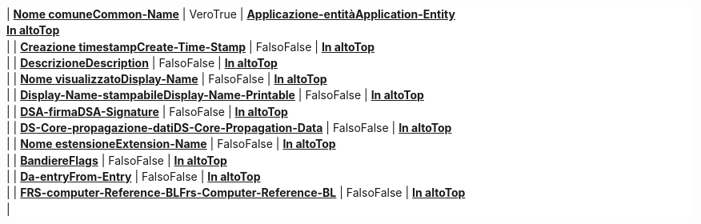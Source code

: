 | [<span data-ttu-id="bac3b-179">**Nome comune**</span><span class="sxs-lookup"><span data-stu-id="bac3b-179">**Common-Name**</span></span>](a-cn.md)                                               | <span data-ttu-id="bac3b-180">Vero</span><span class="sxs-lookup"><span data-stu-id="bac3b-180">True</span></span>      | [<span data-ttu-id="bac3b-181">**Applicazione-entità**</span><span class="sxs-lookup"><span data-stu-id="bac3b-181">**Application-Entity**</span></span>](c-applicationentity.md)<br/> [<span data-ttu-id="bac3b-182">**In alto**</span><span class="sxs-lookup"><span data-stu-id="bac3b-182">**Top**</span></span>](c-top.md)<br/> |
| [<span data-ttu-id="bac3b-183">**Creazione timestamp**</span><span class="sxs-lookup"><span data-stu-id="bac3b-183">**Create-Time-Stamp**</span></span>](a-createtimestamp.md)                            | <span data-ttu-id="bac3b-184">Falso</span><span class="sxs-lookup"><span data-stu-id="bac3b-184">False</span></span>     | [<span data-ttu-id="bac3b-185">**In alto**</span><span class="sxs-lookup"><span data-stu-id="bac3b-185">**Top**</span></span>](c-top.md)<br/>                                                              |
| [<span data-ttu-id="bac3b-186">**Descrizione**</span><span class="sxs-lookup"><span data-stu-id="bac3b-186">**Description**</span></span>](a-description.md)                                      | <span data-ttu-id="bac3b-187">Falso</span><span class="sxs-lookup"><span data-stu-id="bac3b-187">False</span></span>     | [<span data-ttu-id="bac3b-188">**In alto**</span><span class="sxs-lookup"><span data-stu-id="bac3b-188">**Top**</span></span>](c-top.md)<br/>                                                              |
| [<span data-ttu-id="bac3b-189">**Nome visualizzato**</span><span class="sxs-lookup"><span data-stu-id="bac3b-189">**Display-Name**</span></span>](a-displayname.md)                                     | <span data-ttu-id="bac3b-190">Falso</span><span class="sxs-lookup"><span data-stu-id="bac3b-190">False</span></span>     | [<span data-ttu-id="bac3b-191">**In alto**</span><span class="sxs-lookup"><span data-stu-id="bac3b-191">**Top**</span></span>](c-top.md)<br/>                                                              |
| [<span data-ttu-id="bac3b-192">**Display-Name-stampabile**</span><span class="sxs-lookup"><span data-stu-id="bac3b-192">**Display-Name-Printable**</span></span>](a-displaynameprintable.md)                  | <span data-ttu-id="bac3b-193">Falso</span><span class="sxs-lookup"><span data-stu-id="bac3b-193">False</span></span>     | [<span data-ttu-id="bac3b-194">**In alto**</span><span class="sxs-lookup"><span data-stu-id="bac3b-194">**Top**</span></span>](c-top.md)<br/>                                                              |
| [<span data-ttu-id="bac3b-195">**DSA-firma**</span><span class="sxs-lookup"><span data-stu-id="bac3b-195">**DSA-Signature**</span></span>](a-dsasignature.md)                                   | <span data-ttu-id="bac3b-196">Falso</span><span class="sxs-lookup"><span data-stu-id="bac3b-196">False</span></span>     | [<span data-ttu-id="bac3b-197">**In alto**</span><span class="sxs-lookup"><span data-stu-id="bac3b-197">**Top**</span></span>](c-top.md)<br/>                                                              |
| [<span data-ttu-id="bac3b-198">**DS-Core-propagazione-dati**</span><span class="sxs-lookup"><span data-stu-id="bac3b-198">**DS-Core-Propagation-Data**</span></span>](a-dscorepropagationdata.md)               | <span data-ttu-id="bac3b-199">Falso</span><span class="sxs-lookup"><span data-stu-id="bac3b-199">False</span></span>     | [<span data-ttu-id="bac3b-200">**In alto**</span><span class="sxs-lookup"><span data-stu-id="bac3b-200">**Top**</span></span>](c-top.md)<br/>                                                              |
| [<span data-ttu-id="bac3b-201">**Nome estensione**</span><span class="sxs-lookup"><span data-stu-id="bac3b-201">**Extension-Name**</span></span>](a-extensionname.md)                                 | <span data-ttu-id="bac3b-202">Falso</span><span class="sxs-lookup"><span data-stu-id="bac3b-202">False</span></span>     | [<span data-ttu-id="bac3b-203">**In alto**</span><span class="sxs-lookup"><span data-stu-id="bac3b-203">**Top**</span></span>](c-top.md)<br/>                                                              |
| [<span data-ttu-id="bac3b-204">**Bandiere**</span><span class="sxs-lookup"><span data-stu-id="bac3b-204">**Flags**</span></span>](a-flags.md)                                                  | <span data-ttu-id="bac3b-205">Falso</span><span class="sxs-lookup"><span data-stu-id="bac3b-205">False</span></span>     | [<span data-ttu-id="bac3b-206">**In alto**</span><span class="sxs-lookup"><span data-stu-id="bac3b-206">**Top**</span></span>](c-top.md)<br/>                                                              |
| [<span data-ttu-id="bac3b-207">**Da-entry**</span><span class="sxs-lookup"><span data-stu-id="bac3b-207">**From-Entry**</span></span>](a-fromentry.md)                                         | <span data-ttu-id="bac3b-208">Falso</span><span class="sxs-lookup"><span data-stu-id="bac3b-208">False</span></span>     | [<span data-ttu-id="bac3b-209">**In alto**</span><span class="sxs-lookup"><span data-stu-id="bac3b-209">**Top**</span></span>](c-top.md)<br/>                                                              |
| [<span data-ttu-id="bac3b-210">**FRS-computer-Reference-BL**</span><span class="sxs-lookup"><span data-stu-id="bac3b-210">**Frs-Computer-Reference-BL**</span></span>](a-frscomputerreferencebl.md)             | <span data-ttu-id="bac3b-211">Falso</span><span class="sxs-lookup"><span data-stu-id="bac3b-211">False</span></span>     | [<span data-ttu-id="bac3b-212">**In alto**</span><span class="sxs-lookup"><span data-stu-id="bac3b-212">**Top**</span></span>](c-top.md)<br/>                                                              |